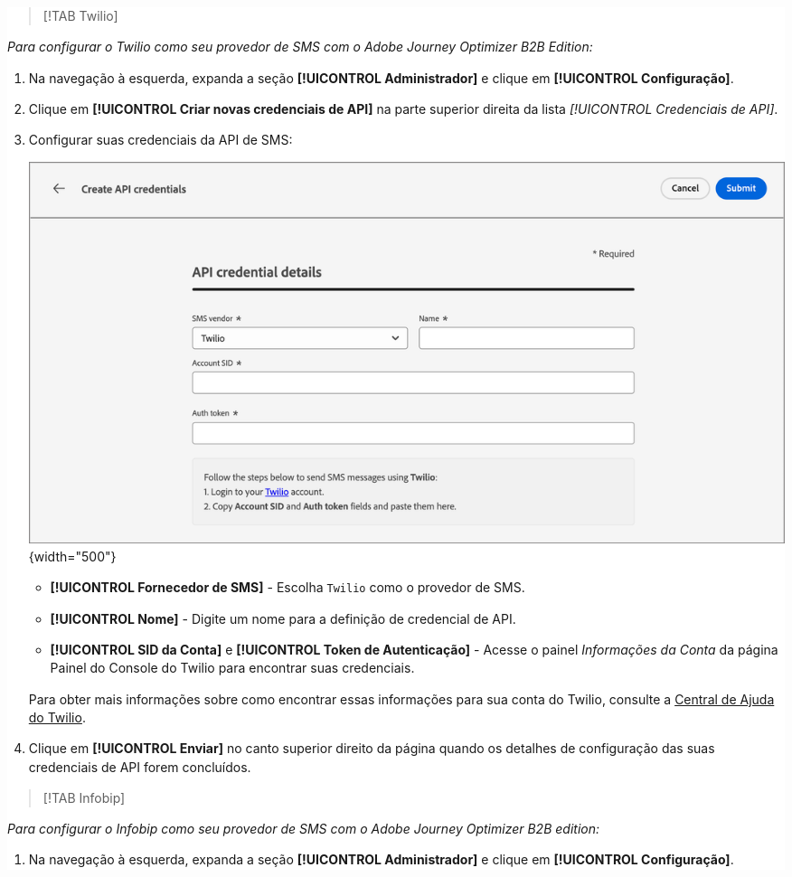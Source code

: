 >[!TAB Twilio]

_Para configurar o Twilio como seu provedor de SMS com o Adobe Journey Optimizer B2B Edition:_

1. Na navegação à esquerda, expanda a seção **[!UICONTROL Administrador]** e clique em **[!UICONTROL Configuração]**.

1. Clique em **[!UICONTROL Criar novas credenciais de API]** na parte superior direita da lista _[!UICONTROL Credenciais de API]_.

1. Configurar suas credenciais da API de SMS:

   ![Configurar as credenciais da API de SMS do Twilio](./assets/config-sms-api-twilio.png){width="500"}

   * **[!UICONTROL Fornecedor de SMS]** - Escolha `Twilio` como o provedor de SMS.

   * **[!UICONTROL Nome]** - Digite um nome para a definição de credencial de API.

   * **[!UICONTROL SID da Conta]** e **[!UICONTROL Token de Autenticação]** - Acesse o painel _Informações da Conta_ da página Painel do Console do Twilio para encontrar suas credenciais.

   Para obter mais informações sobre como encontrar essas informações para sua conta do Twilio, consulte a [Central de Ajuda do Twilio](https://help.twilio.com/articles/14726256820123-What-is-a-Twilio-Account-SID-and-where-can-I-find-it-).

1. Clique em **[!UICONTROL Enviar]** no canto superior direito da página quando os detalhes de configuração das suas credenciais de API forem concluídos.

>[!TAB Infobip]

_Para configurar o Infobip como seu provedor de SMS com o Adobe Journey Optimizer B2B edition:_

1. Na navegação à esquerda, expanda a seção **[!UICONTROL Administrador]** e clique em **[!UICONTROL Configuração]**.

